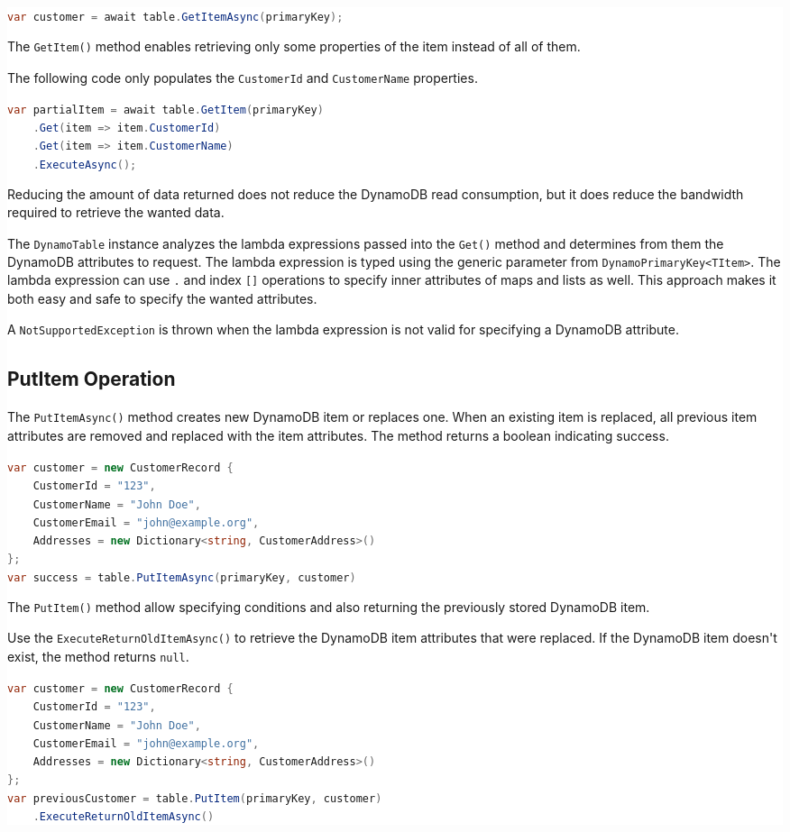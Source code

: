 ```csharp
var customer = await table.GetItemAsync(primaryKey);
```

The `GetItem()` method enables retrieving only some properties of the item instead of all of them.

The following code only populates the `CustomerId` and `CustomerName` properties.
```csharp
var partialItem = await table.GetItem(primaryKey)
    .Get(item => item.CustomerId)
    .Get(item => item.CustomerName)
    .ExecuteAsync();
```

Reducing the amount of data returned does not reduce the DynamoDB read consumption, but it does reduce the bandwidth required to retrieve the wanted data.

The `DynamoTable` instance analyzes the lambda expressions passed into the `Get()` method and determines from them the DynamoDB attributes to request. The lambda expression is typed using the generic parameter from `DynamoPrimaryKey<TItem>`. The lambda expression can use `.` and index `[]` operations to specify inner attributes of maps and lists as well. This approach makes it both easy and safe to specify the wanted attributes.

A `NotSupportedException` is thrown when the lambda expression is not valid for specifying a DynamoDB attribute.


## PutItem Operation

The `PutItemAsync()` method creates new DynamoDB item or replaces one. When an existing item is replaced, all previous item attributes are removed and replaced with the item attributes. The method returns a boolean indicating success.

```csharp
var customer = new CustomerRecord {
    CustomerId = "123",
    CustomerName = "John Doe",
    CustomerEmail = "john@example.org",
    Addresses = new Dictionary<string, CustomerAddress>()
};
var success = table.PutItemAsync(primaryKey, customer)
```

The `PutItem()` method allow specifying conditions and also returning the previously stored DynamoDB item.

Use the `ExecuteReturnOldItemAsync()` to retrieve the DynamoDB item attributes that were replaced. If the DynamoDB item doesn't exist, the method returns `null`.

```csharp
var customer = new CustomerRecord {
    CustomerId = "123",
    CustomerName = "John Doe",
    CustomerEmail = "john@example.org",
    Addresses = new Dictionary<string, CustomerAddress>()
};
var previousCustomer = table.PutItem(primaryKey, customer)
    .ExecuteReturnOldItemAsync()
```
